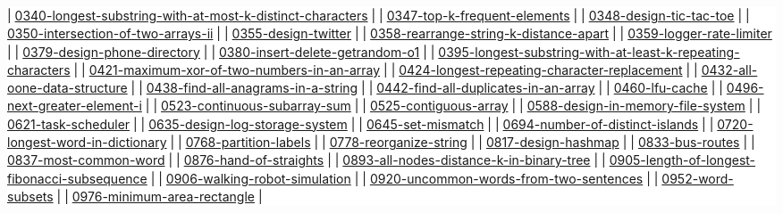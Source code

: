 | [0340-longest-substring-with-at-most-k-distinct-characters](https://github.com/Quoc1509/leetcode/tree/master/0340-longest-substring-with-at-most-k-distinct-characters) |
| [0347-top-k-frequent-elements](https://github.com/Quoc1509/leetcode/tree/master/0347-top-k-frequent-elements) |
| [0348-design-tic-tac-toe](https://github.com/Quoc1509/leetcode/tree/master/0348-design-tic-tac-toe) |
| [0350-intersection-of-two-arrays-ii](https://github.com/Quoc1509/leetcode/tree/master/0350-intersection-of-two-arrays-ii) |
| [0355-design-twitter](https://github.com/Quoc1509/leetcode/tree/master/0355-design-twitter) |
| [0358-rearrange-string-k-distance-apart](https://github.com/Quoc1509/leetcode/tree/master/0358-rearrange-string-k-distance-apart) |
| [0359-logger-rate-limiter](https://github.com/Quoc1509/leetcode/tree/master/0359-logger-rate-limiter) |
| [0379-design-phone-directory](https://github.com/Quoc1509/leetcode/tree/master/0379-design-phone-directory) |
| [0380-insert-delete-getrandom-o1](https://github.com/Quoc1509/leetcode/tree/master/0380-insert-delete-getrandom-o1) |
| [0395-longest-substring-with-at-least-k-repeating-characters](https://github.com/Quoc1509/leetcode/tree/master/0395-longest-substring-with-at-least-k-repeating-characters) |
| [0421-maximum-xor-of-two-numbers-in-an-array](https://github.com/Quoc1509/leetcode/tree/master/0421-maximum-xor-of-two-numbers-in-an-array) |
| [0424-longest-repeating-character-replacement](https://github.com/Quoc1509/leetcode/tree/master/0424-longest-repeating-character-replacement) |
| [0432-all-oone-data-structure](https://github.com/Quoc1509/leetcode/tree/master/0432-all-oone-data-structure) |
| [0438-find-all-anagrams-in-a-string](https://github.com/Quoc1509/leetcode/tree/master/0438-find-all-anagrams-in-a-string) |
| [0442-find-all-duplicates-in-an-array](https://github.com/Quoc1509/leetcode/tree/master/0442-find-all-duplicates-in-an-array) |
| [0460-lfu-cache](https://github.com/Quoc1509/leetcode/tree/master/0460-lfu-cache) |
| [0496-next-greater-element-i](https://github.com/Quoc1509/leetcode/tree/master/0496-next-greater-element-i) |
| [0523-continuous-subarray-sum](https://github.com/Quoc1509/leetcode/tree/master/0523-continuous-subarray-sum) |
| [0525-contiguous-array](https://github.com/Quoc1509/leetcode/tree/master/0525-contiguous-array) |
| [0588-design-in-memory-file-system](https://github.com/Quoc1509/leetcode/tree/master/0588-design-in-memory-file-system) |
| [0621-task-scheduler](https://github.com/Quoc1509/leetcode/tree/master/0621-task-scheduler) |
| [0635-design-log-storage-system](https://github.com/Quoc1509/leetcode/tree/master/0635-design-log-storage-system) |
| [0645-set-mismatch](https://github.com/Quoc1509/leetcode/tree/master/0645-set-mismatch) |
| [0694-number-of-distinct-islands](https://github.com/Quoc1509/leetcode/tree/master/0694-number-of-distinct-islands) |
| [0720-longest-word-in-dictionary](https://github.com/Quoc1509/leetcode/tree/master/0720-longest-word-in-dictionary) |
| [0768-partition-labels](https://github.com/Quoc1509/leetcode/tree/master/0768-partition-labels) |
| [0778-reorganize-string](https://github.com/Quoc1509/leetcode/tree/master/0778-reorganize-string) |
| [0817-design-hashmap](https://github.com/Quoc1509/leetcode/tree/master/0817-design-hashmap) |
| [0833-bus-routes](https://github.com/Quoc1509/leetcode/tree/master/0833-bus-routes) |
| [0837-most-common-word](https://github.com/Quoc1509/leetcode/tree/master/0837-most-common-word) |
| [0876-hand-of-straights](https://github.com/Quoc1509/leetcode/tree/master/0876-hand-of-straights) |
| [0893-all-nodes-distance-k-in-binary-tree](https://github.com/Quoc1509/leetcode/tree/master/0893-all-nodes-distance-k-in-binary-tree) |
| [0905-length-of-longest-fibonacci-subsequence](https://github.com/Quoc1509/leetcode/tree/master/0905-length-of-longest-fibonacci-subsequence) |
| [0906-walking-robot-simulation](https://github.com/Quoc1509/leetcode/tree/master/0906-walking-robot-simulation) |
| [0920-uncommon-words-from-two-sentences](https://github.com/Quoc1509/leetcode/tree/master/0920-uncommon-words-from-two-sentences) |
| [0952-word-subsets](https://github.com/Quoc1509/leetcode/tree/master/0952-word-subsets) |
| [0976-minimum-area-rectangle](https://github.com/Quoc1509/leetcode/tree/master/0976-minimum-area-rectangle) |